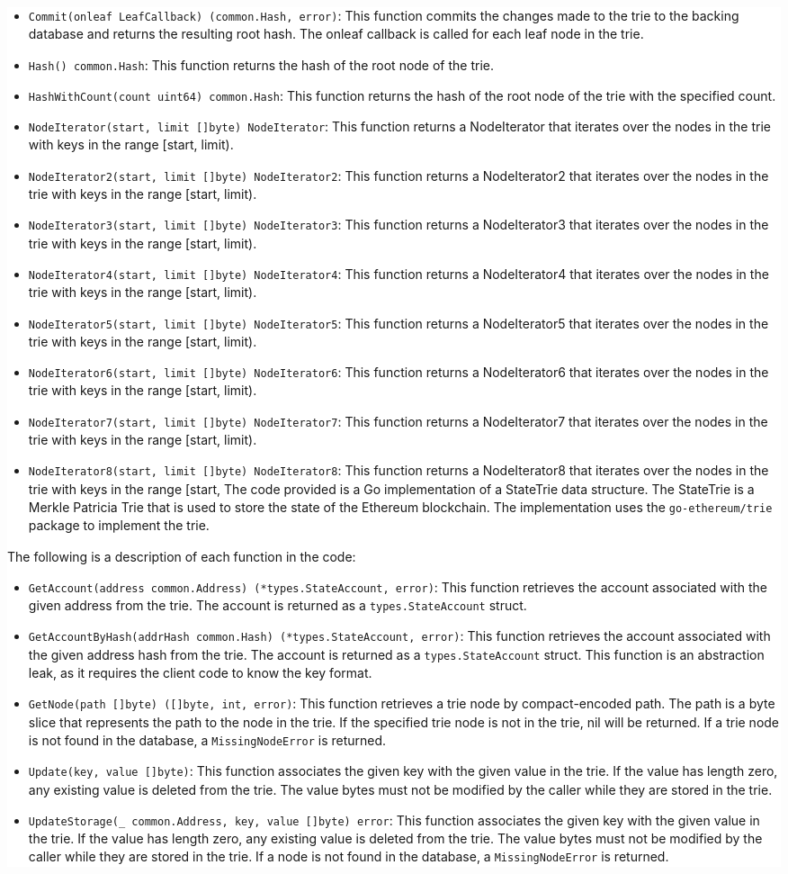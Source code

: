 - `Commit(onleaf LeafCallback) (common.Hash, error)`: This function commits the changes made to the trie to the backing database and returns the resulting root hash. The onleaf callback is called for each leaf node in the trie.

- `Hash() common.Hash`: This function returns the hash of the root node of the trie.

- `HashWithCount(count uint64) common.Hash`: This function returns the hash of the root node of the trie with the specified count.

- `NodeIterator(start, limit []byte) NodeIterator`: This function returns a NodeIterator that iterates over the nodes in the trie with keys in the range [start, limit).

- `NodeIterator2(start, limit []byte) NodeIterator2`: This function returns a NodeIterator2 that iterates over the nodes in the trie with keys in the range [start, limit).

- `NodeIterator3(start, limit []byte) NodeIterator3`: This function returns a NodeIterator3 that iterates over the nodes in the trie with keys in the range [start, limit).

- `NodeIterator4(start, limit []byte) NodeIterator4`: This function returns a NodeIterator4 that iterates over the nodes in the trie with keys in the range [start, limit).

- `NodeIterator5(start, limit []byte) NodeIterator5`: This function returns a NodeIterator5 that iterates over the nodes in the trie with keys in the range [start, limit).

- `NodeIterator6(start, limit []byte) NodeIterator6`: This function returns a NodeIterator6 that iterates over the nodes in the trie with keys in the range [start, limit).

- `NodeIterator7(start, limit []byte) NodeIterator7`: This function returns a NodeIterator7 that iterates over the nodes in the trie with keys in the range [start, limit).

- `NodeIterator8(start, limit []byte) NodeIterator8`: This function returns a NodeIterator8 that iterates over the nodes in the trie with keys in the range [start, The code provided is a Go implementation of a StateTrie data structure. The StateTrie is a Merkle Patricia Trie that is used to store the state of the Ethereum blockchain. The implementation uses the `go-ethereum/trie` package to implement the trie.

The following is a description of each function in the code:

- `GetAccount(address common.Address) (*types.StateAccount, error)`: This function retrieves the account associated with the given address from the trie. The account is returned as a `types.StateAccount` struct.

- `GetAccountByHash(addrHash common.Hash) (*types.StateAccount, error)`: This function retrieves the account associated with the given address hash from the trie. The account is returned as a `types.StateAccount` struct. This function is an abstraction leak, as it requires the client code to know the key format.

- `GetNode(path []byte) ([]byte, int, error)`: This function retrieves a trie node by compact-encoded path. The path is a byte slice that represents the path to the node in the trie. If the specified trie node is not in the trie, nil will be returned. If a trie node is not found in the database, a `MissingNodeError` is returned.

- `Update(key, value []byte)`: This function associates the given key with the given value in the trie. If the value has length zero, any existing value is deleted from the trie. The value bytes must not be modified by the caller while they are stored in the trie.

- `UpdateStorage(_ common.Address, key, value []byte) error`: This function associates the given key with the given value in the trie. If the value has length zero, any existing value is deleted from the trie. The value bytes must not be modified by the caller while they are stored in the trie. If a node is not found in the database, a `MissingNodeError` is returned.
